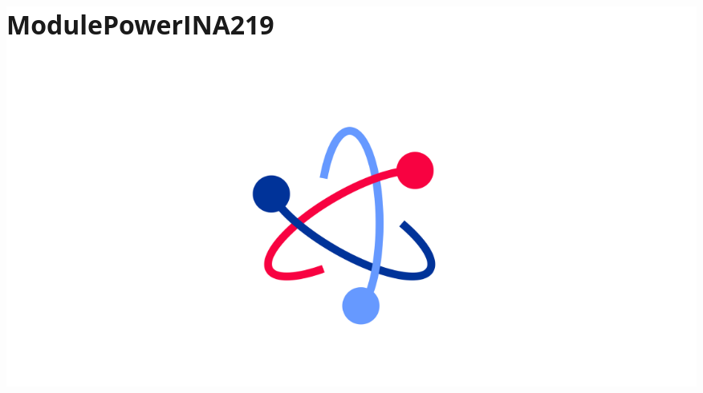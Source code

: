 <div style = "font-family: 'Open Sans', sans-serif; font-size: 16px">

# ModulePowerINA219
<div style = "color: #555">
    <p align="center">
    <img src="./res/logo.png" width="400" title="hover text">
    </p>
</div>
